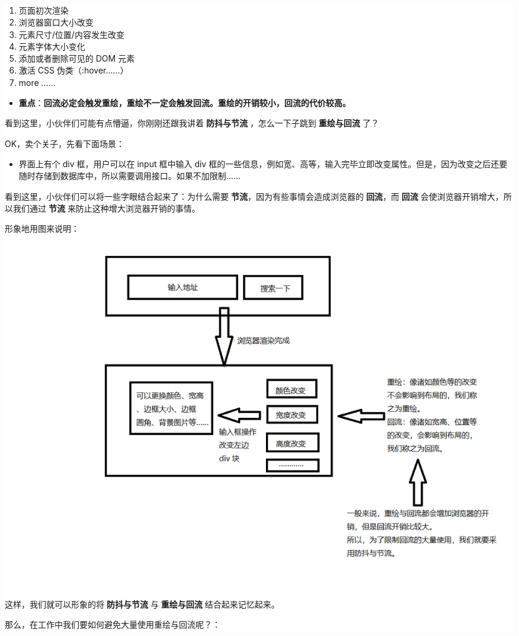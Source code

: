 1. 页面初次渲染
2. 浏览器窗口大小改变
3. 元素尺寸/位置/内容发生改变
4. 元素字体大小变化
5. 添加或者删除可见的 DOM 元素
6. 激活 CSS 伪类（:hover……）
7. more ……

* **重点**：**回流必定会触发重绘，重绘不一定会触发回流。重绘的开销较小，回流的代价较高。**

看到这里，小伙伴们可能有点懵逼，你刚刚还跟我讲着 **防抖与节流** ，怎么一下子跳到 **重绘与回流** 了？

OK，卖个关子，先看下面场景：

* 界面上有个 div 框，用户可以在 input 框中输入 div 框的一些信息，例如宽、高等，输入完毕立即改变属性。但是，因为改变之后还要随时存储到数据库中，所以需要调用接口。如果不加限制……

看到这里，小伙伴们可以将一些字眼结合起来了：为什么需要 **节流**，因为有些事情会造成浏览器的 **回流**，而 **回流** 会使浏览器开销增大，所以我们通过 **节流** 来防止这种增大浏览器开销的事情。

形象地用图来说明：

![图](../../../public-repertory/img/other-interview-debounce&throttle-3.png)

这样，我们就可以形象的将 **防抖与节流** 与 **重绘与回流** 结合起来记忆起来。

那么，在工作中我们要如何避免大量使用重绘与回流呢？：
